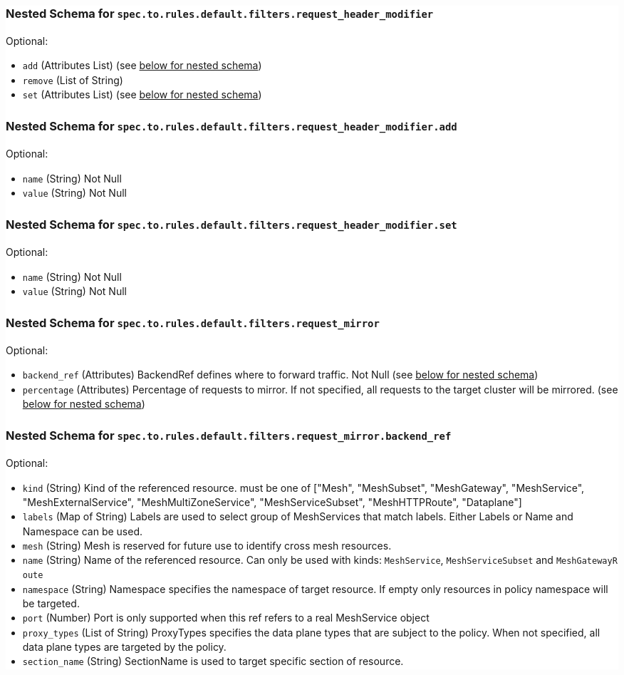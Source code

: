 <a id="nestedatt--spec--to--rules--default--filters--request_header_modifier"></a>
### Nested Schema for `spec.to.rules.default.filters.request_header_modifier`

Optional:

- `add` (Attributes List) (see [below for nested schema](#nestedatt--spec--to--rules--default--filters--request_header_modifier--add))
- `remove` (List of String)
- `set` (Attributes List) (see [below for nested schema](#nestedatt--spec--to--rules--default--filters--request_header_modifier--set))

<a id="nestedatt--spec--to--rules--default--filters--request_header_modifier--add"></a>
### Nested Schema for `spec.to.rules.default.filters.request_header_modifier.add`

Optional:

- `name` (String) Not Null
- `value` (String) Not Null


<a id="nestedatt--spec--to--rules--default--filters--request_header_modifier--set"></a>
### Nested Schema for `spec.to.rules.default.filters.request_header_modifier.set`

Optional:

- `name` (String) Not Null
- `value` (String) Not Null



<a id="nestedatt--spec--to--rules--default--filters--request_mirror"></a>
### Nested Schema for `spec.to.rules.default.filters.request_mirror`

Optional:

- `backend_ref` (Attributes) BackendRef defines where to forward traffic. Not Null (see [below for nested schema](#nestedatt--spec--to--rules--default--filters--request_mirror--backend_ref))
- `percentage` (Attributes) Percentage of requests to mirror. If not specified, all requests
to the target cluster will be mirrored. (see [below for nested schema](#nestedatt--spec--to--rules--default--filters--request_mirror--percentage))

<a id="nestedatt--spec--to--rules--default--filters--request_mirror--backend_ref"></a>
### Nested Schema for `spec.to.rules.default.filters.request_mirror.backend_ref`

Optional:

- `kind` (String) Kind of the referenced resource. must be one of ["Mesh", "MeshSubset", "MeshGateway", "MeshService", "MeshExternalService", "MeshMultiZoneService", "MeshServiceSubset", "MeshHTTPRoute", "Dataplane"]
- `labels` (Map of String) Labels are used to select group of MeshServices that match labels. Either Labels or
Name and Namespace can be used.
- `mesh` (String) Mesh is reserved for future use to identify cross mesh resources.
- `name` (String) Name of the referenced resource. Can only be used with kinds: `MeshService`,
`MeshServiceSubset` and `MeshGatewayRoute`
- `namespace` (String) Namespace specifies the namespace of target resource. If empty only resources in policy namespace
will be targeted.
- `port` (Number) Port is only supported when this ref refers to a real MeshService object
- `proxy_types` (List of String) ProxyTypes specifies the data plane types that are subject to the policy. When not specified,
all data plane types are targeted by the policy.
- `section_name` (String) SectionName is used to target specific section of resource.